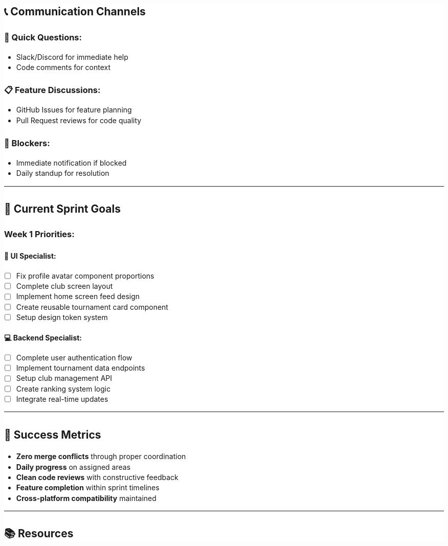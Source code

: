 
## 📞 Communication Channels

### 💬 Quick Questions:
- Slack/Discord for immediate help
- Code comments for context

### 📋 Feature Discussions:
- GitHub Issues for feature planning
- Pull Request reviews for code quality

### 🚨 Blockers:
- Immediate notification if blocked
- Daily standup for resolution

---

## 🎯 Current Sprint Goals

### Week 1 Priorities:

#### 🎨 UI Specialist:
- [ ] Fix profile avatar component proportions
- [ ] Complete club screen layout
- [ ] Implement home screen feed design
- [ ] Create reusable tournament card component
- [ ] Setup design token system

#### 💻 Backend Specialist:
- [ ] Complete user authentication flow
- [ ] Implement tournament data endpoints
- [ ] Setup club management API
- [ ] Create ranking system logic
- [ ] Integrate real-time updates

---

## 🚀 Success Metrics

- **Zero merge conflicts** through proper coordination
- **Daily progress** on assigned areas
- **Clean code reviews** with constructive feedback
- **Feature completion** within sprint timelines
- **Cross-platform compatibility** maintained

---

## 📚 Resources
